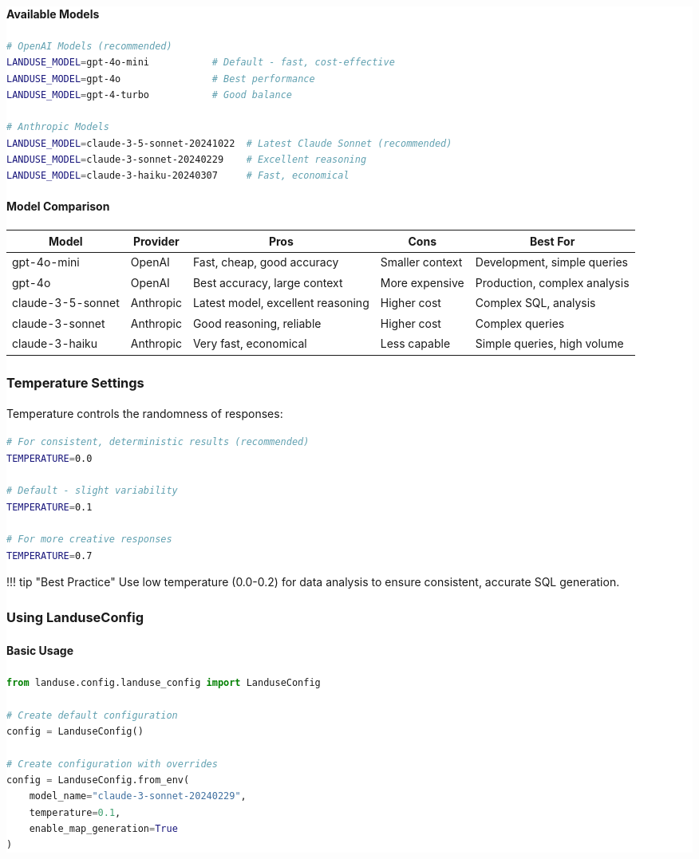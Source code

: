 #### Available Models

```bash
# OpenAI Models (recommended)
LANDUSE_MODEL=gpt-4o-mini           # Default - fast, cost-effective
LANDUSE_MODEL=gpt-4o                # Best performance
LANDUSE_MODEL=gpt-4-turbo           # Good balance

# Anthropic Models
LANDUSE_MODEL=claude-3-5-sonnet-20241022  # Latest Claude Sonnet (recommended)
LANDUSE_MODEL=claude-3-sonnet-20240229    # Excellent reasoning
LANDUSE_MODEL=claude-3-haiku-20240307     # Fast, economical
```

#### Model Comparison

| Model | Provider | Pros | Cons | Best For |
|-------|----------|------|------|----------|
| gpt-4o-mini | OpenAI | Fast, cheap, good accuracy | Smaller context | Development, simple queries |
| gpt-4o | OpenAI | Best accuracy, large context | More expensive | Production, complex analysis |
| claude-3-5-sonnet | Anthropic | Latest model, excellent reasoning | Higher cost | Complex SQL, analysis |
| claude-3-sonnet | Anthropic | Good reasoning, reliable | Higher cost | Complex queries |
| claude-3-haiku | Anthropic | Very fast, economical | Less capable | Simple queries, high volume |

### Temperature Settings

Temperature controls the randomness of responses:

```bash
# For consistent, deterministic results (recommended)
TEMPERATURE=0.0

# Default - slight variability
TEMPERATURE=0.1

# For more creative responses
TEMPERATURE=0.7
```

!!! tip "Best Practice"
    Use low temperature (0.0-0.2) for data analysis to ensure consistent, accurate SQL generation.

### Using LanduseConfig

#### Basic Usage

```python
from landuse.config.landuse_config import LanduseConfig

# Create default configuration
config = LanduseConfig()

# Create configuration with overrides
config = LanduseConfig.from_env(
    model_name="claude-3-sonnet-20240229",
    temperature=0.1,
    enable_map_generation=True
)
```
